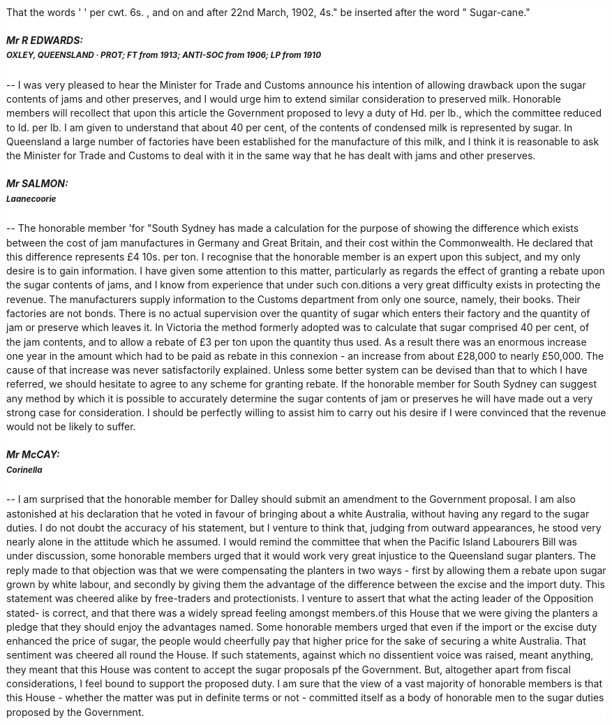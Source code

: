 That the words ' ' per cwt. 6s. , and on and after 22nd March, 1902, 4s." be inserted after the word " Sugar-cane." 

##### Mr R EDWARDS:<br><small class="text-muted">OXLEY, QUEENSLAND &middot; PROT; FT from 1913; ANTI-SOC from 1906; LP from 1910</small>

-- I was very pleased to hear the Minister for Trade and Customs announce his intention of allowing drawback upon the sugar contents of jams and other preserves, and I would urge him to extend similar consideration to preserved milk. Honorable members will recollect that upon this article the Government proposed to levy a duty of Hd. per lb., which the committee reduced to Id. per lb. I am given to understand that about 40 per cent, of the contents of condensed milk is represented by sugar. In Queensland a large  number of factories have been established for the manufacture of this milk, and I think it is reasonable to ask the Minister for Trade and Customs to deal with it in the same way that he has dealt with jams and other preserves. 

##### Mr SALMON:<br><small class="text-muted">Laanecoorie</small>

-- The honorable member 'for "South Sydney has made a calculation for the purpose of showing the difference which exists between the cost of jam manufactures in Germany and Great Britain, and their cost within the Commonwealth. He declared that this difference represents £4 10s. per ton. I recognise that the honorable member is an expert upon this subject, and my only desire is to gain information. I have given some attention to this matter, particularly as regards the effect of granting a rebate upon the sugar contents of jams, and I know from experience that under such con.ditions a very great difficulty exists in protecting the revenue. The manufacturers supply information to the Customs department from only one source, namely, their books. Their factories are not bonds. There is no actual supervision over the quantity of sugar which enters their factory and the quantity of jam or preserve which leaves it. In Victoria the method formerly adopted was to calculate that sugar comprised 40 per cent, of the jam contents, and to allow a rebate of £3 per ton upon the quantity thus used. As a result there was an enormous increase one year in the amount  which had to be paid as rebate in this connexion - an increase from about £28,000 to nearly £50,000. The cause of that increase was never satisfactorily explained. Unless some better system can be devised than that to which I have referred, we should hesitate to agree to any scheme for granting rebate. If the honorable member for South Sydney can suggest any method by which it is possible to accurately determine the sugar contents of jam or preserves he will have made out a very strong case for consideration. I should be perfectly willing to assist him to carry out his desire if I were convinced that the revenue would not be likely to suffer. 

##### Mr McCAY:<br><small class="text-muted">Corinella</small>

-- I am surprised that the honorable member for Dalley should submit an amendment to the Government proposal. I am also astonished at his declaration that he voted in favour of bringing about a white Australia, without having any regard to the sugar duties. I do not doubt the accuracy of his statement, but I venture to think that, judging from outward appearances, he stood very nearly alone in the attitude which he assumed. I would remind the committee that when the Pacific Island Labourers Bill was under discussion, some honorable members urged that it would work very great injustice to the Queensland sugar planters. The reply made to that objection was that we were compensating the planters in two ways - first by allowing them a rebate upon sugar grown by white labour, and secondly by giving them the advantage of the difference between the excise and the import duty. This statement was cheered alike by free-traders and protectionists. I venture to assert that what the acting leader of the Opposition stated- is correct, and that there was a widely spread feeling amongst members.of this House that we were giving the planters a pledge that they should enjoy the advantages named. Some honorable members urged that even if the import or the excise duty enhanced the price of sugar, the people would cheerfully pay that higher price for the sake of securing a white Australia. That sentiment was cheered all round the House. If such statements, against which no dissentient voice was raised, meant anything, they meant that this House was content to accept the sugar proposals pf the Government. But, altogether apart from fiscal considerations, I feel bound to support the proposed duty. I am sure that the view of a vast majority of honorable members is that this House - whether the matter was put in definite terms or not - committed itself as a body of honorable men to the sugar duties proposed by the Government. 
